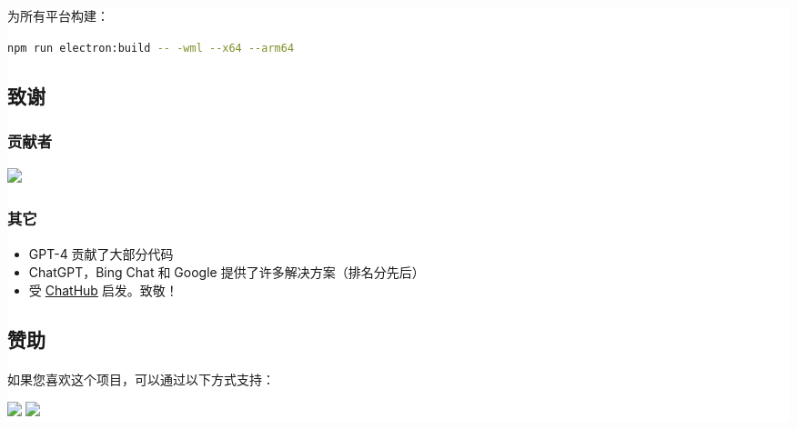 为所有平台构建：

```bash
npm run electron:build -- -wml --x64 --arm64
```

## 致谢

### 贡献者

<a href="https://github.com/sunner/ChatALL/graphs/contributors">
  <img src="https://contrib.rocks/image?repo=sunner/ChatALL" />
</a>

### 其它

- GPT-4 贡献了大部分代码
- ChatGPT，Bing Chat 和 Google 提供了许多解决方案（排名分先后）
- 受 [ChatHub](https://github.com/chathub-dev/chathub) 启发。致敬！

## 赞助

如果您喜欢这个项目，可以通过以下方式支持：

<img src="https://sunner.cn/sponsor/alipay.jpg" width="200" />
<img src="https://sunner.cn/sponsor/wepay.jpg" width="200" />
